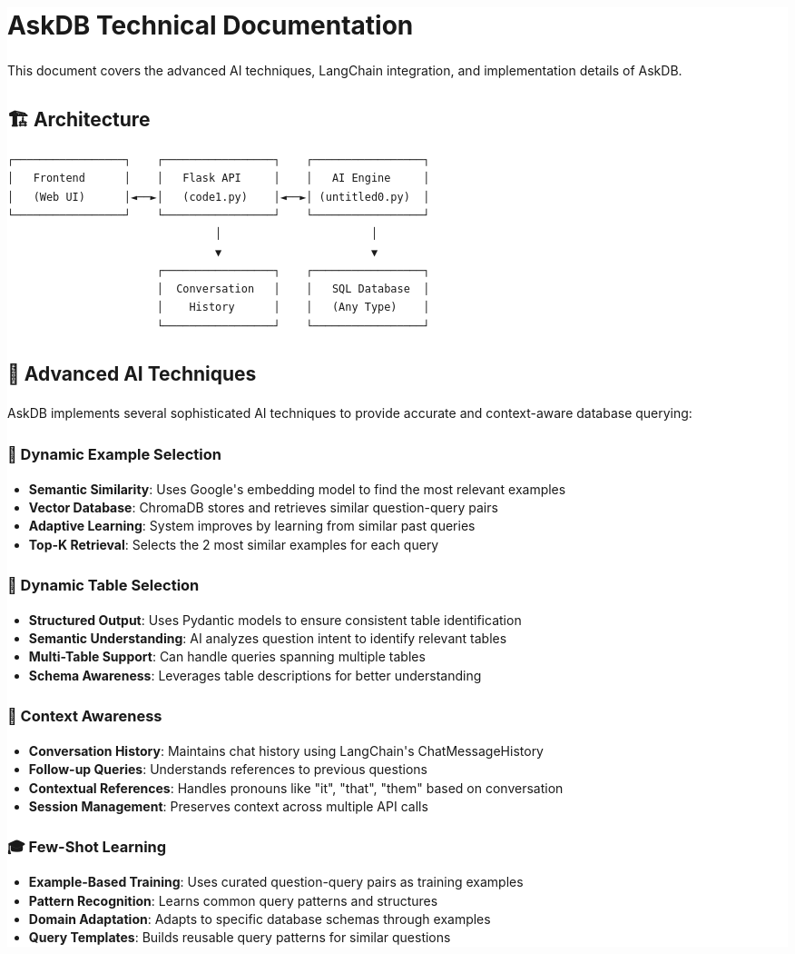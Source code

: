 # AskDB Technical Documentation

This document covers the advanced AI techniques, LangChain integration, and implementation details of AskDB.

## 🏗️ Architecture

```
┌─────────────────┐    ┌─────────────────┐    ┌─────────────────┐
│   Frontend      │    │   Flask API     │    │   AI Engine     │
│   (Web UI)      │◄──►│   (code1.py)    │◄──►│ (untitled0.py)  │
└─────────────────┘    └─────────────────┘    └─────────────────┘
                                │                       │
                                ▼                       ▼
                       ┌─────────────────┐    ┌─────────────────┐
                       │  Conversation   │    │   SQL Database  │
                       │    History      │    │   (Any Type)    │
                       └─────────────────┘    └─────────────────┘
```

## 🧠 Advanced AI Techniques

AskDB implements several sophisticated AI techniques to provide accurate and context-aware database querying:

### 🔄 Dynamic Example Selection
- **Semantic Similarity**: Uses Google's embedding model to find the most relevant examples
- **Vector Database**: ChromaDB stores and retrieves similar question-query pairs
- **Adaptive Learning**: System improves by learning from similar past queries
- **Top-K Retrieval**: Selects the 2 most similar examples for each query

### 🎯 Dynamic Table Selection
- **Structured Output**: Uses Pydantic models to ensure consistent table identification
- **Semantic Understanding**: AI analyzes question intent to identify relevant tables
- **Multi-Table Support**: Can handle queries spanning multiple tables
- **Schema Awareness**: Leverages table descriptions for better understanding

### 💬 Context Awareness
- **Conversation History**: Maintains chat history using LangChain's ChatMessageHistory
- **Follow-up Queries**: Understands references to previous questions
- **Contextual References**: Handles pronouns like "it", "that", "them" based on conversation
- **Session Management**: Preserves context across multiple API calls

### 🎓 Few-Shot Learning
- **Example-Based Training**: Uses curated question-query pairs as training examples
- **Pattern Recognition**: Learns common query patterns and structures
- **Domain Adaptation**: Adapts to specific database schemas through examples
- **Query Templates**: Builds reusable query patterns for similar questions
